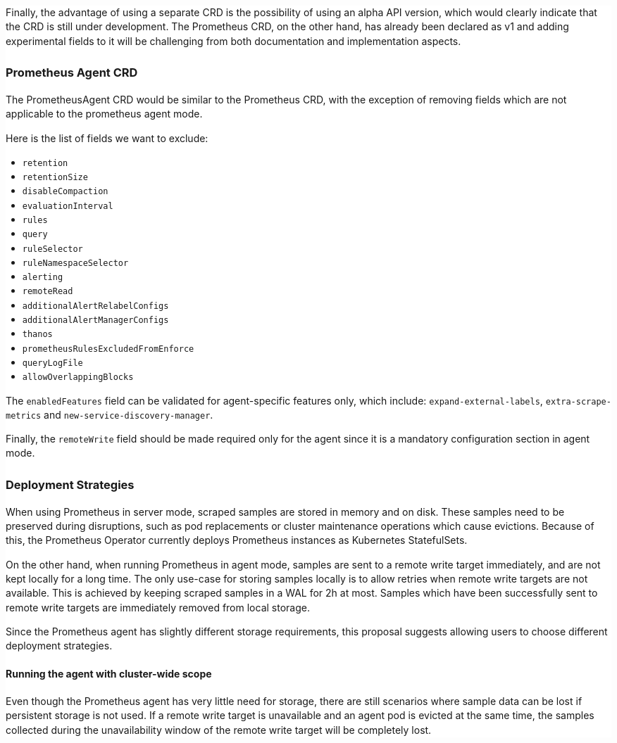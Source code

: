 Finally, the advantage of using a separate CRD is the possibility of using an alpha API version, which would clearly indicate that the CRD is still under development. The Prometheus CRD, on the other hand, has already been declared as v1 and adding experimental fields to it will be challenging from both documentation and implementation aspects.  

### Prometheus Agent CRD

The PrometheusAgent CRD would be similar to the Prometheus CRD, with the exception of removing fields which are not applicable to the prometheus agent mode.

Here is the list of fields we want to exclude:
* `retention`
* `retentionSize`
* `disableCompaction`
* `evaluationInterval`
* `rules`
* `query`
* `ruleSelector`
* `ruleNamespaceSelector`
* `alerting`
* `remoteRead`
* `additionalAlertRelabelConfigs`
* `additionalAlertManagerConfigs`
* `thanos`
* `prometheusRulesExcludedFromEnforce`
* `queryLogFile`
* `allowOverlappingBlocks`

The `enabledFeatures` field can be validated for agent-specific features only, which include: `expand-external-labels`, `extra-scrape-metrics` and `new-service-discovery-manager`.

Finally, the `remoteWrite` field should be made required only for the agent since it is a mandatory configuration section in agent mode.

### Deployment Strategies

When using Prometheus in server mode, scraped samples are stored in memory and on disk. These samples need to be preserved during disruptions, such as pod replacements or cluster maintenance operations which cause evictions. Because of this, the Prometheus Operator currently deploys Prometheus instances as Kubernetes StatefulSets.

On the other hand, when running Prometheus in agent mode, samples are sent to a remote write target immediately, and are not kept locally for a long time. The only use-case for storing samples locally is to allow retries when remote write targets are not available. This is achieved by keeping scraped samples in a WAL for 2h at most. Samples which have been successfully sent to remote write targets are immediately removed from local storage.

Since the Prometheus agent has slightly different storage requirements, this proposal suggests allowing users to choose different deployment strategies.

#### Running the agent with cluster-wide scope

Even though the Prometheus agent has very little need for storage, there are still scenarios where sample data can be lost if persistent storage is not used. If a remote write target is unavailable and an agent pod is evicted at the same time, the samples collected during the unavailability window of the remote write target will be completely lost.
